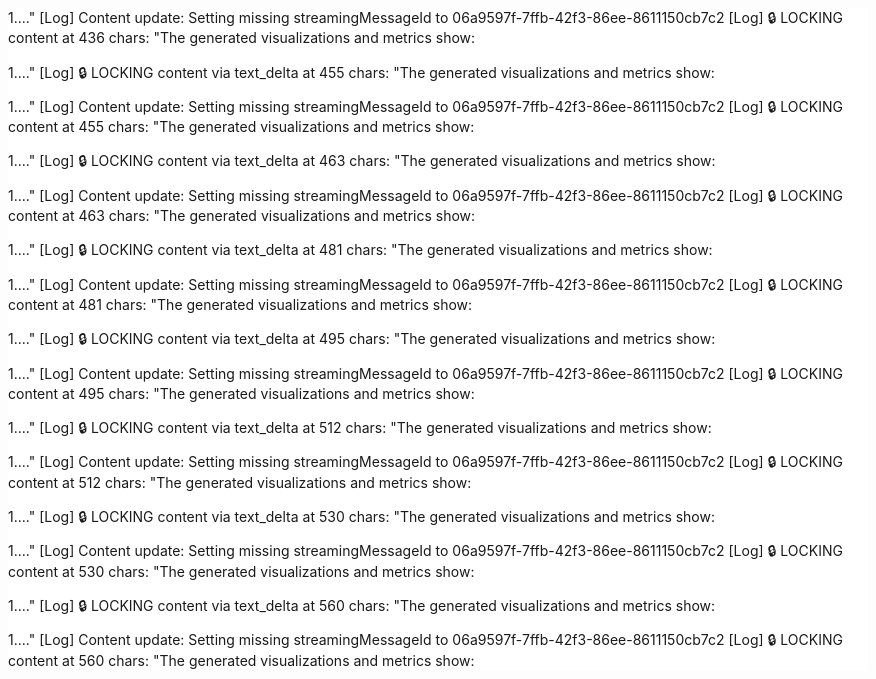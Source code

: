 1...."
[Log] Content update: Setting missing streamingMessageId to 06a9597f-7ffb-42f3-86ee-8611150cb7c2
[Log] 🔒 LOCKING content at 436 chars: "The generated visualizations and metrics show:

1...."
[Log] 🔒 LOCKING content via text_delta at 455 chars: "The generated visualizations and metrics show:

1...."
[Log] Content update: Setting missing streamingMessageId to 06a9597f-7ffb-42f3-86ee-8611150cb7c2
[Log] 🔒 LOCKING content at 455 chars: "The generated visualizations and metrics show:

1...."
[Log] 🔒 LOCKING content via text_delta at 463 chars: "The generated visualizations and metrics show:

1...."
[Log] Content update: Setting missing streamingMessageId to 06a9597f-7ffb-42f3-86ee-8611150cb7c2
[Log] 🔒 LOCKING content at 463 chars: "The generated visualizations and metrics show:

1...."
[Log] 🔒 LOCKING content via text_delta at 481 chars: "The generated visualizations and metrics show:

1...."
[Log] Content update: Setting missing streamingMessageId to 06a9597f-7ffb-42f3-86ee-8611150cb7c2
[Log] 🔒 LOCKING content at 481 chars: "The generated visualizations and metrics show:

1...."
[Log] 🔒 LOCKING content via text_delta at 495 chars: "The generated visualizations and metrics show:

1...."
[Log] Content update: Setting missing streamingMessageId to 06a9597f-7ffb-42f3-86ee-8611150cb7c2
[Log] 🔒 LOCKING content at 495 chars: "The generated visualizations and metrics show:

1...."
[Log] 🔒 LOCKING content via text_delta at 512 chars: "The generated visualizations and metrics show:

1...."
[Log] Content update: Setting missing streamingMessageId to 06a9597f-7ffb-42f3-86ee-8611150cb7c2
[Log] 🔒 LOCKING content at 512 chars: "The generated visualizations and metrics show:

1...."
[Log] 🔒 LOCKING content via text_delta at 530 chars: "The generated visualizations and metrics show:

1...."
[Log] Content update: Setting missing streamingMessageId to 06a9597f-7ffb-42f3-86ee-8611150cb7c2
[Log] 🔒 LOCKING content at 530 chars: "The generated visualizations and metrics show:

1...."
[Log] 🔒 LOCKING content via text_delta at 560 chars: "The generated visualizations and metrics show:

1...."
[Log] Content update: Setting missing streamingMessageId to 06a9597f-7ffb-42f3-86ee-8611150cb7c2
[Log] 🔒 LOCKING content at 560 chars: "The generated visualizations and metrics show:
